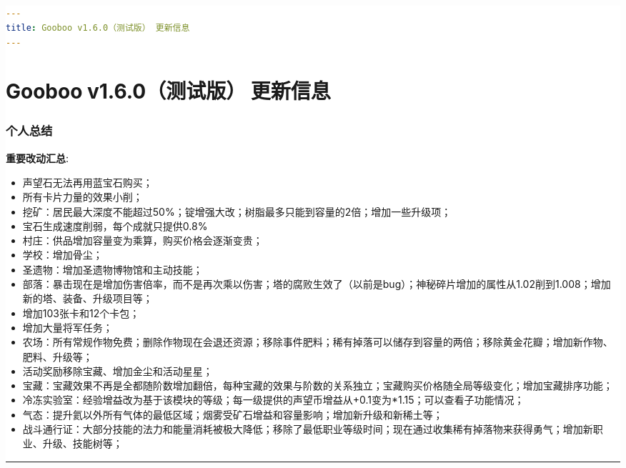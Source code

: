 ```yaml
---
title: Gooboo v1.6.0（测试版） 更新信息
---
```


# Gooboo v1.6.0（测试版） 更新信息

### 个人总结

**重要改动汇总**:
* 声望石无法再用蓝宝石购买；
* 所有卡片力量的效果小削；
* 挖矿：居民最大深度不能超过50%；锭增强大改；树脂最多只能到容量的2倍；增加一些升级项；
* 宝石生成速度削弱，每个成就只提供0.8%
* 村庄：供品增加容量变为乘算，购买价格会逐渐变贵；
* 学校：增加骨尘；
* 圣遗物：增加圣遗物博物馆和主动技能；
* 部落：暴击现在是增加伤害倍率，而不是再次乘以伤害；塔的腐败生效了（以前是bug）；神秘碎片增加的属性从1.02削到1.008；增加新的塔、装备、升级项目等；
* 增加103张卡和12个卡包；
* 增加大量将军任务；
* 农场：所有常规作物免费；删除作物现在会退还资源；移除事件肥料；稀有掉落可以储存到容量的两倍；移除黄金花瓣；增加新作物、肥料、升级等；
* 活动奖励移除宝藏、增加金尘和活动星星；
* 宝藏：宝藏效果不再是全都随阶数增加翻倍，每种宝藏的效果与阶数的关系独立；宝藏购买价格随全局等级变化；增加宝藏排序功能；
* 冷冻实验室：经验增益改为基于该模块的等级；每一级提供的声望币增益从+0.1变为*1.15；可以查看子功能情况；
* 气态：提升氦以外所有气体的最低区域；烟雾受矿石增益和容量影响；增加新升级和新稀土等；
* 战斗通行证：大部分技能的法力和能量消耗被极大降低；移除了最低职业等级时间；现在通过收集稀有掉落物来获得勇气；增加新职业、升级、技能树等；

---

<style>
.change-tag { display: inline-flex; align-items: center; padding: 3px 10px; border-radius: 12px; font-size: 0.8em; font-weight: 500; margin-right: 10px; color: #fff; vertical-align: middle; }
.change-tag .mdi { margin-right: 6px; font-size: 1.2em; }
.tag-new { background-color: rgba(39, 174, 96, 0.8); }
.tag-change { background-color: rgba(41, 128, 185, 0.8); }
.tag-balancing { background-color: rgba(243, 156, 18, 0.8); }
.tag-removed { background-color: rgba(192, 57, 43, 0.8); }
.tag-bugfix { background-color: rgba(142, 68, 173, 0.8); }
.tag-quality_of_life { background-color: rgba(22, 160, 133, 0.8); }
.tag-clarity { background-color: rgba(241, 196, 15, 0.8); color: #333; }
.tag-appearance { background-color: rgba(52, 73, 94, 0.8); }
.change-detail { font-family: 'Roboto Mono', monospace; font-size: 0.9em; margin-left: 5px; }
.arrow { color: #95a5a6; margin: 0 5px; font-weight: bold; }
.old-value { color: #e74c3c; } /* 移除了删除线 */
.new-value { color: #2ecc71; font-weight: bold; }
.header-icon {
    display: inline-block;
    vertical-align: middle;
    width: 1.2em;
    /* height: 2em; */
    /* margin-right: 6px; */
    /* position: relative; */
    /* top: -0.1em; */
}
</style>
